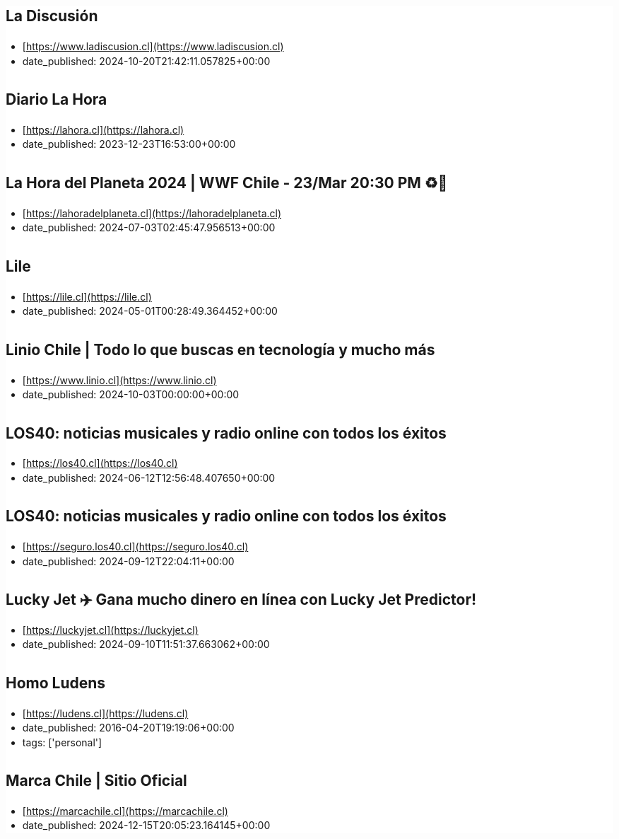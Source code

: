  ## La Discusión
 - [https://www.ladiscusion.cl](https://www.ladiscusion.cl)
 - date_published: 2024-10-20T21:42:11.057825+00:00

 ## Diario La Hora
 - [https://lahora.cl](https://lahora.cl)
 - date_published: 2023-12-23T16:53:00+00:00

 ## La Hora del Planeta 2024 | WWF Chile - 23/Mar 20:30 PM ♻️🐼
 - [https://lahoradelplaneta.cl](https://lahoradelplaneta.cl)
 - date_published: 2024-07-03T02:45:47.956513+00:00

 ## Lile
 - [https://lile.cl](https://lile.cl)
 - date_published: 2024-05-01T00:28:49.364452+00:00

 ## Linio Chile | Todo lo que buscas en tecnología y mucho más
 - [https://www.linio.cl](https://www.linio.cl)
 - date_published: 2024-10-03T00:00:00+00:00

 ## LOS40: noticias musicales y radio online con todos los éxitos
 - [https://los40.cl](https://los40.cl)
 - date_published: 2024-06-12T12:56:48.407650+00:00

 ## LOS40: noticias musicales y radio online con todos los éxitos
 - [https://seguro.los40.cl](https://seguro.los40.cl)
 - date_published: 2024-09-12T22:04:11+00:00

 ## Lucky Jet ✈️ Gana mucho dinero en línea con Lucky Jet Predictor!
 - [https://luckyjet.cl](https://luckyjet.cl)
 - date_published: 2024-09-10T11:51:37.663062+00:00

 ## Homo Ludens
 - [https://ludens.cl](https://ludens.cl)
 - date_published: 2016-04-20T19:19:06+00:00
 - tags: ['personal']

 ## Marca Chile | Sitio Oficial
 - [https://marcachile.cl](https://marcachile.cl)
 - date_published: 2024-12-15T20:05:23.164145+00:00
